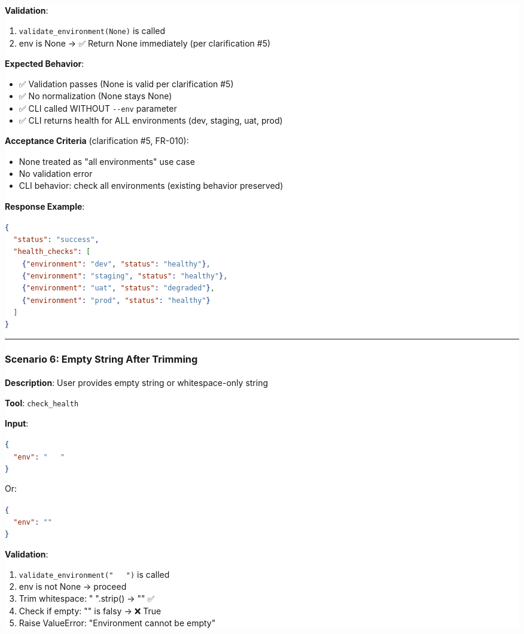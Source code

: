**Validation**:
1. `validate_environment(None)` is called
2. env is None → ✅ Return None immediately (per clarification #5)

**Expected Behavior**:
- ✅ Validation passes (None is valid per clarification #5)
- ✅ No normalization (None stays None)
- ✅ CLI called WITHOUT `--env` parameter
- ✅ CLI returns health for ALL environments (dev, staging, uat, prod)

**Acceptance Criteria** (clarification #5, FR-010):
- None treated as "all environments" use case
- No validation error
- CLI behavior: check all environments (existing behavior preserved)

**Response Example**:
```json
{
  "status": "success",
  "health_checks": [
    {"environment": "dev", "status": "healthy"},
    {"environment": "staging", "status": "healthy"},
    {"environment": "uat", "status": "degraded"},
    {"environment": "prod", "status": "healthy"}
  ]
}
```

---

### Scenario 6: Empty String After Trimming

**Description**: User provides empty string or whitespace-only string

**Tool**: `check_health`

**Input**:
```json
{
  "env": "   "
}
```
Or:
```json
{
  "env": ""
}
```

**Validation**:
1. `validate_environment("   ")` is called
2. env is not None → proceed
3. Trim whitespace: "   ".strip() → "" ✅
4. Check if empty: "" is falsy → ❌ True
5. Raise ValueError: "Environment cannot be empty"
